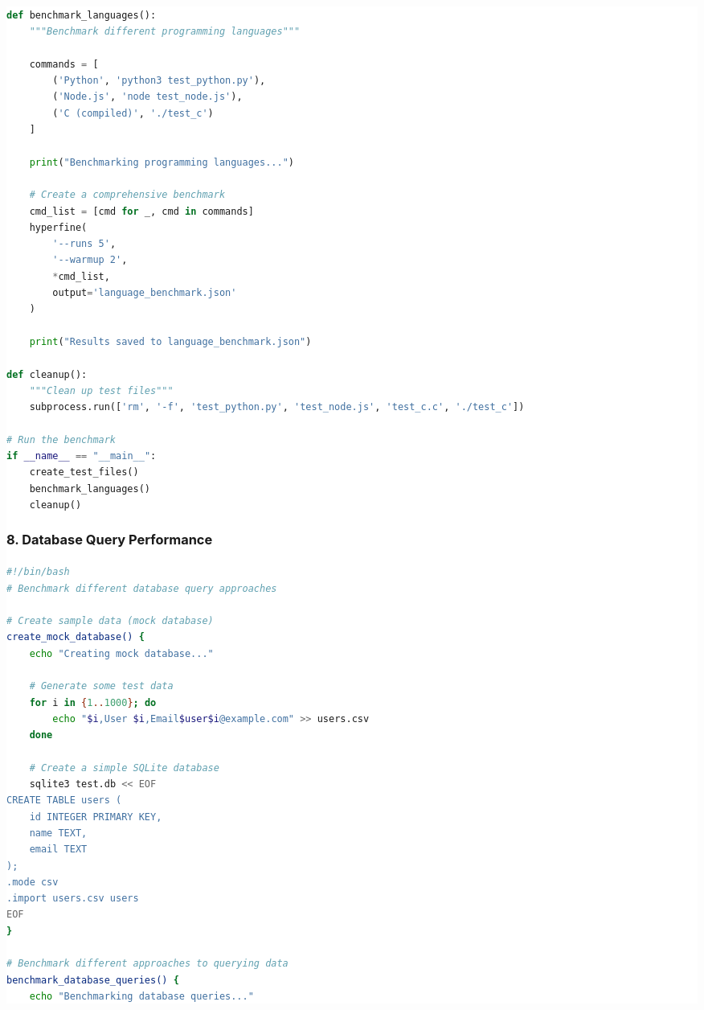 ```python
def benchmark_languages():
    """Benchmark different programming languages"""
    
    commands = [
        ('Python', 'python3 test_python.py'),
        ('Node.js', 'node test_node.js'),
        ('C (compiled)', './test_c')
    ]
    
    print("Benchmarking programming languages...")
    
    # Create a comprehensive benchmark
    cmd_list = [cmd for _, cmd in commands]
    hyperfine(
        '--runs 5',
        '--warmup 2',
        *cmd_list,
        output='language_benchmark.json'
    )
    
    print("Results saved to language_benchmark.json")

def cleanup():
    """Clean up test files"""
    subprocess.run(['rm', '-f', 'test_python.py', 'test_node.js', 'test_c.c', './test_c'])

# Run the benchmark
if __name__ == "__main__":
    create_test_files()
    benchmark_languages()
    cleanup()
```

### 8. Database Query Performance

```bash
#!/bin/bash
# Benchmark different database query approaches

# Create sample data (mock database)
create_mock_database() {
    echo "Creating mock database..."
    
    # Generate some test data
    for i in {1..1000}; do
        echo "$i,User $i,Email$user$i@example.com" >> users.csv
    done
    
    # Create a simple SQLite database
    sqlite3 test.db << EOF
CREATE TABLE users (
    id INTEGER PRIMARY KEY,
    name TEXT,
    email TEXT
);
.mode csv
.import users.csv users
EOF
}

# Benchmark different approaches to querying data
benchmark_database_queries() {
    echo "Benchmarking database queries..."
```